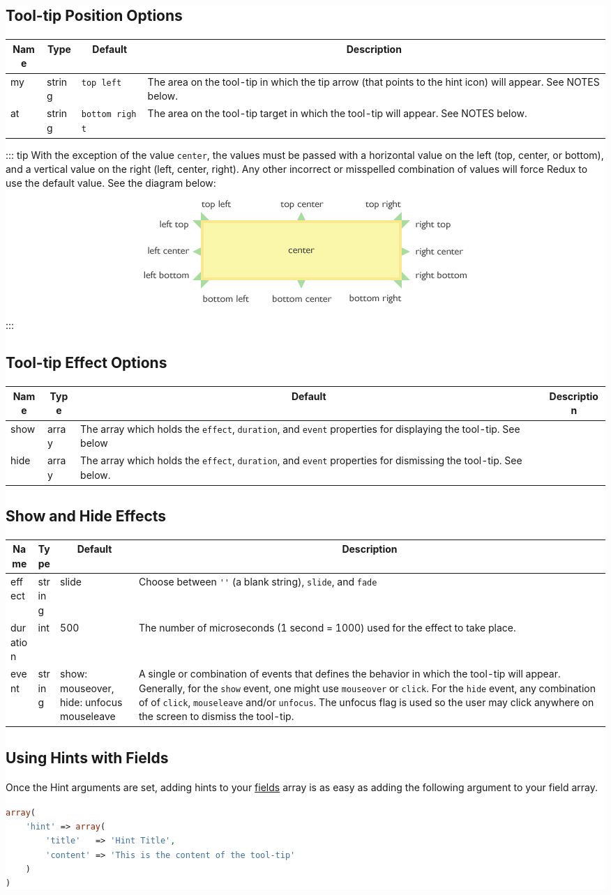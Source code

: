 
## Tool-tip Position Options
|Name|Type|Default|Description|
|--- |--- |--- |--- |
|my|string|`top left`|The area on the tool-tip in which the tip arrow (that points to the hint icon) will appear. See NOTES below.|
|at|string|`bottom right`|The area on the tool-tip target in which the tool-tip will appear. See NOTES below.|

::: tip
With the exception of the value `center`, the values must be passed with a horizontal value on the left (top, center, or bottom), and a vertical value on the right (left, center, right). Any other incorrect or misspelled combination of values will force Redux to use the default value. See the diagram below:<br />
<span style="display:block;text-align:center">![](../img/hints_alignment.jpg)</span>
:::

## Tool-tip Effect Options
|Name|Type|Default|Description|
|--- |--- |--- |--- |
|show|array|The array which holds the `effect`, `duration`, and `event` properties for displaying the tool-tip. See below|
|hide|array|The array which holds the `effect`, `duration`, and `event` properties for dismissing the tool-tip. See below.|

## Show and Hide Effects
|Name|Type|Default|Description|
|--- |--- |--- |--- |
|effect|string|slide|Choose between `''` (a blank string), `slide`, and `fade`|
|duration|int|500|The number of microseconds (1 second = 1000) used for the effect to take place.|
|event|string|show: mouseover, hide: unfocus mouseleave|A single or combination of events that defines the behavior in which the tool-tip will appear. Generally, for the `show` event, one might use `mouseover` or `click`. For the `hide` event, any combination of of `click`, `mouseleave` and/or `unfocus`. The unfocus flag is used so the user may click anywhere on the screen to dismiss the tool-tip.|

## Using Hints with Fields
Once the Hint arguments are set, adding hints to your [fields](../objects/field.md) array is as easy as adding 
the following argument to your field array.

```php
array(
    'hint' => array(
        'title'   => 'Hint Title',
        'content' => 'This is the content of the tool-tip'
    )
)
```
